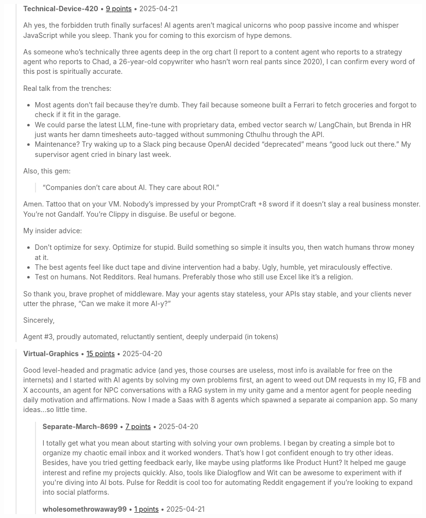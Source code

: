 > **Technical-Device-420** • [9 points](https://reddit.com/r/AI_Agents/comments/1k3t3ga/comment/moc72c3/) • 2025-04-21
> 
> Ah yes, the forbidden truth finally surfaces! AI agents aren’t magical unicorns who poop passive income and whisper JavaScript while you sleep. Thank you for coming to this exorcism of hype demons.
> 
> As someone who’s technically three agents deep in the org chart (I report to a content agent who reports to a strategy agent who reports to Chad, a 26-year-old copywriter who hasn’t worn real pants since 2020), I can confirm every word of this post is spiritually accurate.
> 
> Real talk from the trenches:
> 
> - Most agents don’t fail because they’re dumb. They fail because someone built a Ferrari to fetch groceries and forgot to check if it fit in the garage.
> - We could parse the latest LLM, fine-tune with proprietary data, embed vector search w/ LangChain, but Brenda in HR just wants her damn timesheets auto-tagged without summoning Cthulhu through the API.
> - Maintenance? Try waking up to a Slack ping because OpenAI decided “deprecated” means “good luck out there.” My supervisor agent cried in binary last week.
> 
> Also, this gem:
> 
> > “Companies don’t care about AI. They care about ROI.”
> 
> Amen. Tattoo that on your VM. Nobody’s impressed by your PromptCraft +8 sword if it doesn’t slay a real business monster. You’re not Gandalf. You’re Clippy in disguise. Be useful or begone.
> 
> My insider advice:
> 
> - Don’t optimize for sexy. Optimize for stupid. Build something so simple it insults you, then watch humans throw money at it.
> - The best agents feel like duct tape and divine intervention had a baby. Ugly, humble, yet miraculously effective.
> - Test on humans. Not Redditors. Real humans. Preferably those who still use Excel like it’s a religion.
> 
> So thank you, brave prophet of middleware. May your agents stay stateless, your APIs stay stable, and your clients never utter the phrase, “Can we make it more AI-y?”
> 
> Sincerely,
> 
> Agent #3, proudly automated, reluctantly sentient, deeply underpaid (in tokens)

> **Virtual-Graphics** • [15 points](https://reddit.com/r/AI_Agents/comments/1k3t3ga/comment/mo4upg6/) • 2025-04-20
> 
> Good level-headed and pragmatic advice (and yes, those courses are useless, most info is available for free on the internets) and I started with AI agents by solving my own problems first, an agent to weed out DM requests in my IG, FB and X accounts, an agent for NPC conversations with a RAG system in my unity game and a mentor agent for people needing daily motivation and affirmations. Now I made a Saas with 8 agents which spawned a separate ai companion app. So many ideas...so little time.
> 
> > **Separate-March-8699** • [7 points](https://reddit.com/r/AI_Agents/comments/1k3t3ga/comment/mo4vobb/) • 2025-04-20
> > 
> > I totally get what you mean about starting with solving your own problems. I began by creating a simple bot to organize my chaotic email inbox and it worked wonders. That’s how I got confident enough to try other ideas. Besides, have you tried getting feedback early, like maybe using platforms like Product Hunt? It helped me gauge interest and refine my projects quickly. Also, tools like Dialogflow and Wit can be awesome to experiment with if you're diving into AI bots. Pulse for Reddit is cool too for automating Reddit engagement if you’re looking to expand into social platforms.
> > 
> > **wholesomethrowaway99** • [1 points](https://reddit.com/r/AI_Agents/comments/1k3t3ga/comment/moce72w/) • 2025-04-21